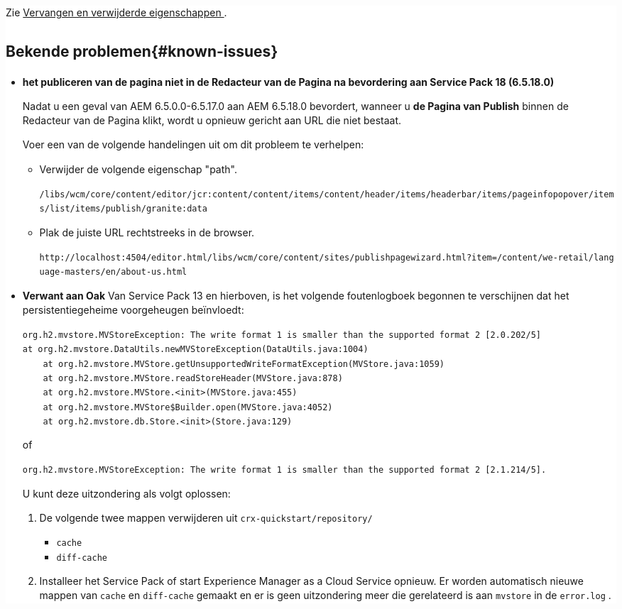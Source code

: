 Zie [ Vervangen en verwijderde eigenschappen ](/help/release-notes/deprecated-removed-features.md/).

## Bekende problemen{#known-issues}




* **het publiceren van de pagina niet in de Redacteur van de Pagina na bevordering aan Service Pack 18 (6.5.18.0)**

  

  Nadat u een geval van AEM 6.5.0.0-6.5.17.0 aan AEM 6.5.18.0 bevordert, wanneer u **de Pagina van Publish** binnen de Redacteur van de Pagina klikt, wordt u opnieuw gericht aan URL die niet bestaat.

  Voer een van de volgende handelingen uit om dit probleem te verhelpen:

   * Verwijder de volgende eigenschap &quot;path&quot;.

     `/libs/wcm/core/content/editor/jcr:content/content/items/content/header/items/headerbar/items/pageinfopopover/items/list/items/publish/granite:data`

   * Plak de juiste URL rechtstreeks in de browser.

     `http://localhost:4504/editor.html/libs/wcm/core/content/sites/publishpagewizard.html?item=/content/we-retail/language-masters/en/about-us.html`



* **Verwant aan Oak**
Van Service Pack 13 en hierboven, is het volgende foutenlogboek begonnen te verschijnen dat het persistentiegeheime voorgeheugen beïnvloedt:

  ```shell
  org.h2.mvstore.MVStoreException: The write format 1 is smaller than the supported format 2 [2.0.202/5]
  at org.h2.mvstore.DataUtils.newMVStoreException(DataUtils.java:1004)
      at org.h2.mvstore.MVStore.getUnsupportedWriteFormatException(MVStore.java:1059)
      at org.h2.mvstore.MVStore.readStoreHeader(MVStore.java:878)
      at org.h2.mvstore.MVStore.<init>(MVStore.java:455)
      at org.h2.mvstore.MVStore$Builder.open(MVStore.java:4052)
      at org.h2.mvstore.db.Store.<init>(Store.java:129)
  ```

  of

  ```shell
  org.h2.mvstore.MVStoreException: The write format 1 is smaller than the supported format 2 [2.1.214/5].
  ```

  U kunt deze uitzondering als volgt oplossen:

   1. De volgende twee mappen verwijderen uit `crx-quickstart/repository/`

      * `cache`
      * `diff-cache`

   1. Installeer het Service Pack of start Experience Manager as a Cloud Service opnieuw.
Er worden automatisch nieuwe mappen van `cache` en `diff-cache` gemaakt en er is geen uitzondering meer die gerelateerd is aan `mvstore` in de `error.log` .

